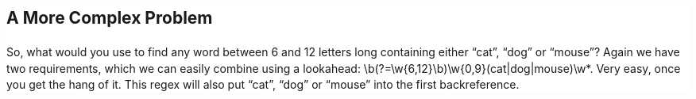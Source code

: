 ## A More Complex Problem

So, what would you use to find any word between 6 and 12 letters long containing either “cat”, “dog” or “mouse”? Again we have two requirements, which we can easily combine using a lookahead: \b(?=\w{6,12}\b)\w{0,9}(cat|dog|mouse)\w*. Very easy, once you get the hang of it. This regex will also put “cat”, “dog” or “mouse” into the first backreference.